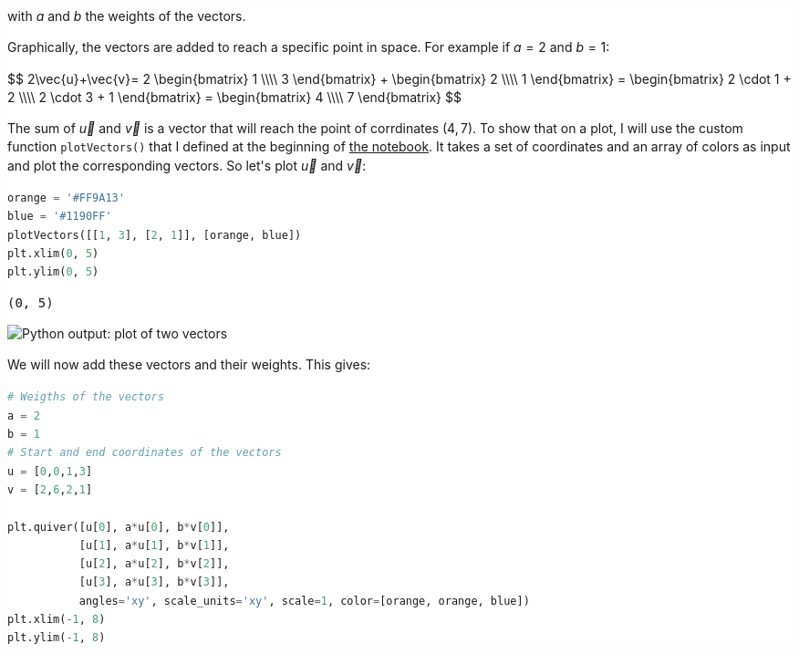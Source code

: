 with $a$ and $b$ the weights of the vectors.

Graphically, the vectors are added to reach a specific point in space. For example if $a=2$ and $b=1$:

<div>
$$
2\vec{u}+\vec{v}= 2
\begin{bmatrix}
    1 \\\\
    3
\end{bmatrix} +
\begin{bmatrix}
    2 \\\\
    1
\end{bmatrix} =
\begin{bmatrix}
    2 \cdot 1 + 2 \\\\
    2 \cdot 3 + 1
\end{bmatrix} =
\begin{bmatrix}
    4 \\\\
    7
\end{bmatrix}
$$
</div>

The sum of $\vec{u}$ and $\vec{v}$ is a vector that will reach the point of corrdinates $(4, 7)$. To show that on a plot, I will use the custom function `plotVectors()` that I defined at the beginning of [the notebook](https://github.com/hadrienj/deepLearningBook-Notes/blob/master/2.4%20Linear%20Dependence%20and%20Span/2.4%20Linear%20Dependence%20and%20Span.ipynb). It takes a set of coordinates and an array of colors as input and plot the corresponding vectors. So let's plot $\vec{u}$ and $\vec{v}$:


```python
orange = '#FF9A13'
blue = '#1190FF'
plotVectors([[1, 3], [2, 1]], [orange, blue])
plt.xlim(0, 5)
plt.ylim(0, 5)
```

<pre class='output'>
(0, 5)
</pre>


<img src="../../assets/images/2.4/python-two-vectors.png" width="300" alt="Python output: plot of two vectors" title="Plot of two vectors">


We will now add these vectors and their weights. This gives:


```python
# Weigths of the vectors
a = 2
b = 1
# Start and end coordinates of the vectors
u = [0,0,1,3]
v = [2,6,2,1]

plt.quiver([u[0], a*u[0], b*v[0]],
           [u[1], a*u[1], b*v[1]],
           [u[2], a*u[2], b*v[2]],
           [u[3], a*u[3], b*v[3]],
           angles='xy', scale_units='xy', scale=1, color=[orange, orange, blue])
plt.xlim(-1, 8)
plt.ylim(-1, 8)
```